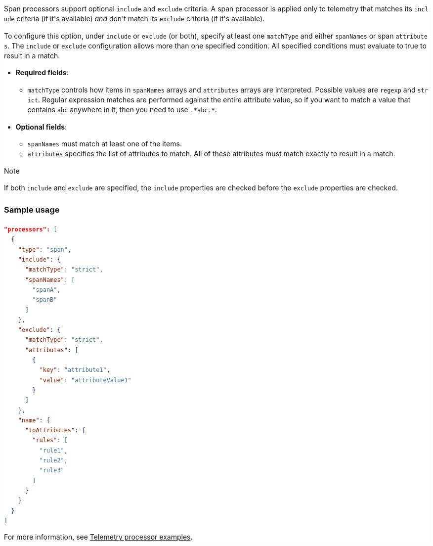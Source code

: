 Span processors support optional `include` and `exclude` criteria.
A span processor is applied only to telemetry that matches its `include` criteria (if it's available)
_and_ don't match its `exclude` criteria (if it's available).

To configure this option, under `include` or `exclude` (or both), specify at least one `matchType` and either `spanNames` or  span `attributes`.
The `include` or `exclude` configuration allows more than one specified condition.
All specified conditions must evaluate to true to result in a match. 

* **Required fields**:
    * `matchType` controls how items in `spanNames` arrays and `attributes` arrays are interpreted. Possible values are `regexp` and `strict`. Regular expression matches are performed against the entire attribute value, so if you want to match a value that contains `abc` anywhere in it, then you need to use `.*abc.*`.

* **Optional fields**: 
    * `spanNames` must match at least one of the items. 
    * `attributes` specifies the list of attributes to match. All of these attributes must match exactly to result in a match.
    
> [!NOTE]
> If both `include` and `exclude` are specified, the `include` properties are checked before the `exclude` properties are checked.

### Sample usage

```json
"processors": [
  {
    "type": "span",
    "include": {
      "matchType": "strict",
      "spanNames": [
        "spanA",
        "spanB"
      ]
    },
    "exclude": {
      "matchType": "strict",
      "attributes": [
        {
          "key": "attribute1",
          "value": "attributeValue1"
        }
      ]
    },
    "name": {
      "toAttributes": {
        "rules": [
          "rule1",
          "rule2",
          "rule3"
        ]
      }
    }
  }
]
```
For more information, see [Telemetry processor examples](./java-standalone-telemetry-processors-examples.md).
